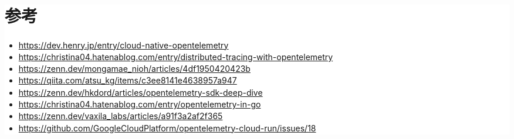 # 参考

- https://dev.henry.jp/entry/cloud-native-opentelemetry
- https://christina04.hatenablog.com/entry/distributed-tracing-with-opentelemetry
- https://zenn.dev/mongamae_nioh/articles/4df1950420423b
- https://qiita.com/atsu_kg/items/c3ee8141e4638957a947
- https://zenn.dev/hkdord/articles/opentelemetry-sdk-deep-dive
- https://christina04.hatenablog.com/entry/opentelemetry-in-go
- https://zenn.dev/vaxila_labs/articles/a91f3a2af2f365
- https://github.com/GoogleCloudPlatform/opentelemetry-cloud-run/issues/18
